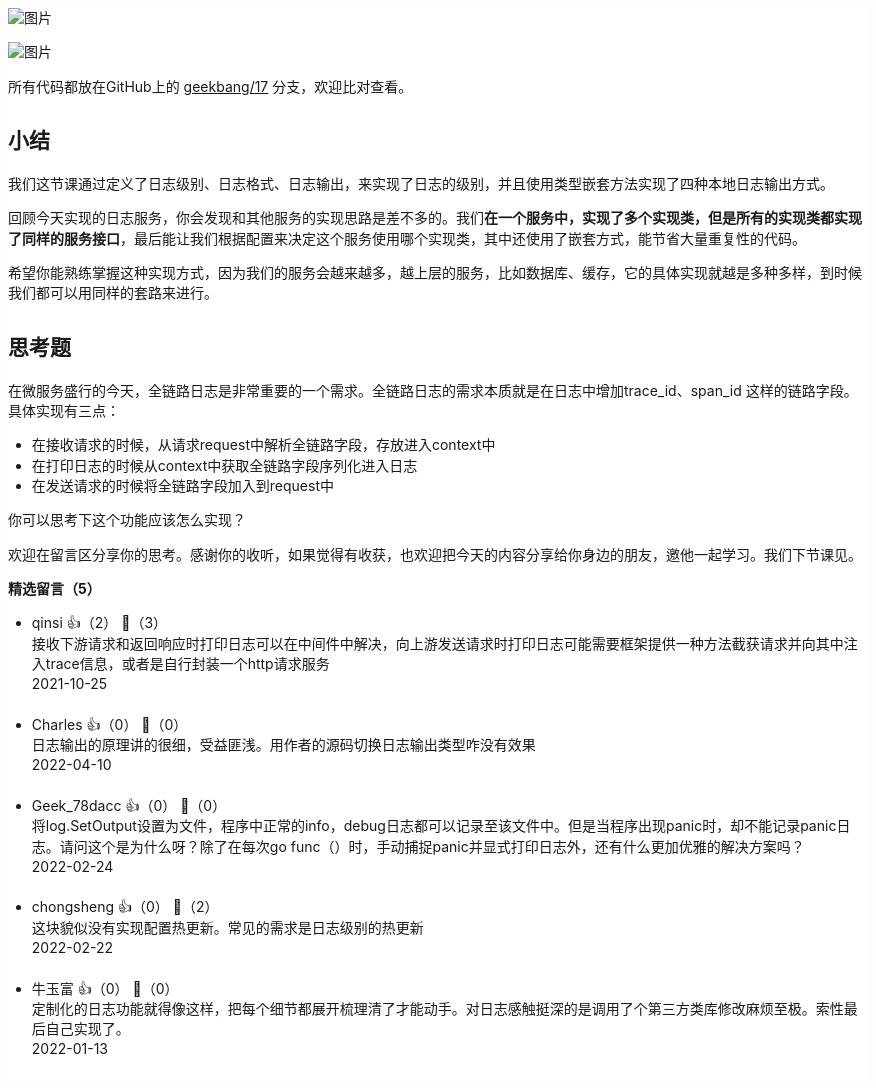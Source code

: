 ![图片](https://static001.geekbang.org/resource/image/8c/a8/8c305493bba44f8787efecdf1a8694a8.png?wh=404x512)

![图片](https://static001.geekbang.org/resource/image/e7/2e/e78a3a67060e989616fa0440bd792d2e.png?wh=630x1122)

所有代码都放在GitHub上的 [geekbang/17](https://github.com/gohade/coredemo/tree/geekbang/17) 分支，欢迎比对查看。

## 小结

我们这节课通过定义了日志级别、日志格式、日志输出，来实现了日志的级别，并且使用类型嵌套方法实现了四种本地日志输出方式。

回顾今天实现的日志服务，你会发现和其他服务的实现思路是差不多的。我们**在一个服务中，实现了多个实现类，但是所有的实现类都实现了同样的服务接口**，最后能让我们根据配置来决定这个服务使用哪个实现类，其中还使用了嵌套方式，能节省大量重复性的代码。

希望你能熟练掌握这种实现方式，因为我们的服务会越来越多，越上层的服务，比如数据库、缓存，它的具体实现就越是多种多样，到时候我们都可以用同样的套路来进行。

## 思考题

在微服务盛行的今天，全链路日志是非常重要的一个需求。全链路日志的需求本质就是在日志中增加trace\_id、span\_id 这样的链路字段。具体实现有三点：

- 在接收请求的时候，从请求request中解析全链路字段，存放进入context中
- 在打印日志的时候从context中获取全链路字段序列化进入日志
- 在发送请求的时候将全链路字段加入到request中

你可以思考下这个功能应该怎么实现？

欢迎在留言区分享你的思考。感谢你的收听，如果觉得有收获，也欢迎把今天的内容分享给你身边的朋友，邀他一起学习。我们下节课见。
<div><strong>精选留言（5）</strong></div><ul>
<li><span>qinsi</span> 👍（2） 💬（3）<div>接收下游请求和返回响应时打印日志可以在中间件中解决，向上游发送请求时打印日志可能需要框架提供一种方法截获请求并向其中注入trace信息，或者是自行封装一个http请求服务</div>2021-10-25</li><br/><li><span>Charles</span> 👍（0） 💬（0）<div>日志输出的原理讲的很细，受益匪浅。用作者的源码切换日志输出类型咋没有效果</div>2022-04-10</li><br/><li><span>Geek_78dacc</span> 👍（0） 💬（0）<div>将log.SetOutput设置为文件，程序中正常的info，debug日志都可以记录至该文件中。但是当程序出现panic时，却不能记录panic日志。请问这个是为什么呀？除了在每次go func（）时，手动捕捉panic并显式打印日志外，还有什么更加优雅的解决方案吗？</div>2022-02-24</li><br/><li><span>chongsheng</span> 👍（0） 💬（2）<div>这块貌似没有实现配置热更新。常见的需求是日志级别的热更新</div>2022-02-22</li><br/><li><span>牛玉富</span> 👍（0） 💬（0）<div>定制化的日志功能就得像这样，把每个细节都展开梳理清了才能动手。对日志感触挺深的是调用了个第三方类库修改麻烦至极。索性最后自己实现了。</div>2022-01-13</li><br/>
</ul>